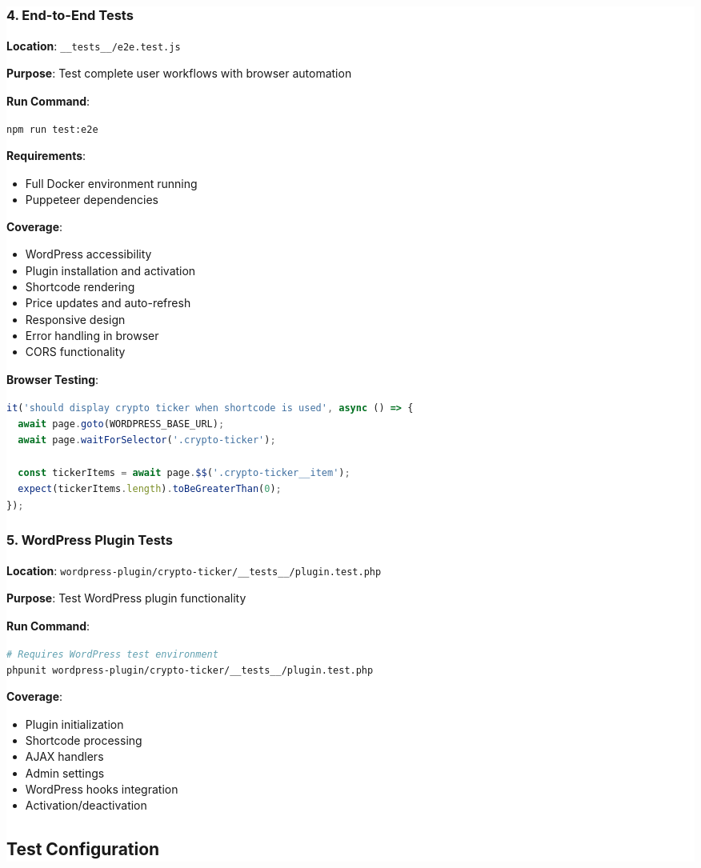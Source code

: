 ### 4. End-to-End Tests

**Location**: `__tests__/e2e.test.js`

**Purpose**: Test complete user workflows with browser automation

**Run Command**:
```bash
npm run test:e2e
```

**Requirements**: 
- Full Docker environment running
- Puppeteer dependencies

**Coverage**:
- WordPress accessibility
- Plugin installation and activation
- Shortcode rendering
- Price updates and auto-refresh
- Responsive design
- Error handling in browser
- CORS functionality

**Browser Testing**:
```javascript
it('should display crypto ticker when shortcode is used', async () => {
  await page.goto(WORDPRESS_BASE_URL);
  await page.waitForSelector('.crypto-ticker');
  
  const tickerItems = await page.$$('.crypto-ticker__item');
  expect(tickerItems.length).toBeGreaterThan(0);
});
```

### 5. WordPress Plugin Tests

**Location**: `wordpress-plugin/crypto-ticker/__tests__/plugin.test.php`

**Purpose**: Test WordPress plugin functionality

**Run Command**:
```bash
# Requires WordPress test environment
phpunit wordpress-plugin/crypto-ticker/__tests__/plugin.test.php
```

**Coverage**:
- Plugin initialization
- Shortcode processing
- AJAX handlers
- Admin settings
- WordPress hooks integration
- Activation/deactivation

## Test Configuration
